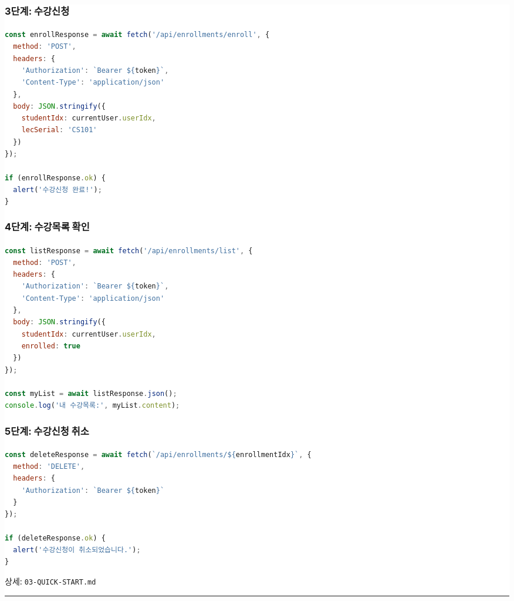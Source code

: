 ### 3단계: 수강신청
```javascript
const enrollResponse = await fetch('/api/enrollments/enroll', {
  method: 'POST',
  headers: {
    'Authorization': `Bearer ${token}`,
    'Content-Type': 'application/json'
  },
  body: JSON.stringify({
    studentIdx: currentUser.userIdx,
    lecSerial: 'CS101'
  })
});

if (enrollResponse.ok) {
  alert('수강신청 완료!');
}
```

### 4단계: 수강목록 확인
```javascript
const listResponse = await fetch('/api/enrollments/list', {
  method: 'POST',
  headers: {
    'Authorization': `Bearer ${token}`,
    'Content-Type': 'application/json'
  },
  body: JSON.stringify({
    studentIdx: currentUser.userIdx,
    enrolled: true
  })
});

const myList = await listResponse.json();
console.log('내 수강목록:', myList.content);
```

### 5단계: 수강신청 취소
```javascript
const deleteResponse = await fetch(`/api/enrollments/${enrollmentIdx}`, {
  method: 'DELETE',
  headers: {
    'Authorization': `Bearer ${token}`
  }
});

if (deleteResponse.ok) {
  alert('수강신청이 취소되었습니다.');
}
```

상세: `03-QUICK-START.md`

---